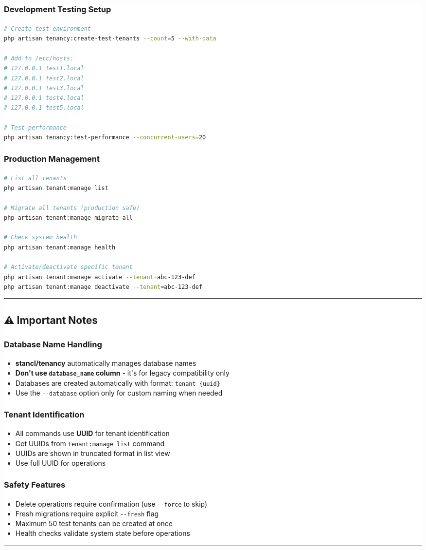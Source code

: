 ### Development Testing Setup
```bash
# Create test environment
php artisan tenancy:create-test-tenants --count=5 --with-data

# Add to /etc/hosts:
# 127.0.0.1 test1.local
# 127.0.0.1 test2.local
# 127.0.0.1 test3.local
# 127.0.0.1 test4.local
# 127.0.0.1 test5.local

# Test performance
php artisan tenancy:test-performance --concurrent-users=20
```

### Production Management
```bash
# List all tenants
php artisan tenant:manage list

# Migrate all tenants (production safe)
php artisan tenant:manage migrate-all

# Check system health
php artisan tenant:manage health

# Activate/deactivate specific tenant
php artisan tenant:manage activate --tenant=abc-123-def
php artisan tenant:manage deactivate --tenant=abc-123-def
```

---

## ⚠️ Important Notes

### Database Name Handling
- **stancl/tenancy** automatically manages database names
- **Don't use `database_name` column** - it's for legacy compatibility only
- Databases are created automatically with format: `tenant_{uuid}`
- Use the `--database` option only for custom naming when needed

### Tenant Identification
- All commands use **UUID** for tenant identification
- Get UUIDs from `tenant:manage list` command
- UUIDs are shown in truncated format in list view
- Use full UUID for operations

### Safety Features
- Delete operations require confirmation (use `--force` to skip)
- Fresh migrations require explicit `--fresh` flag
- Maximum 50 test tenants can be created at once
- Health checks validate system state before operations

---
